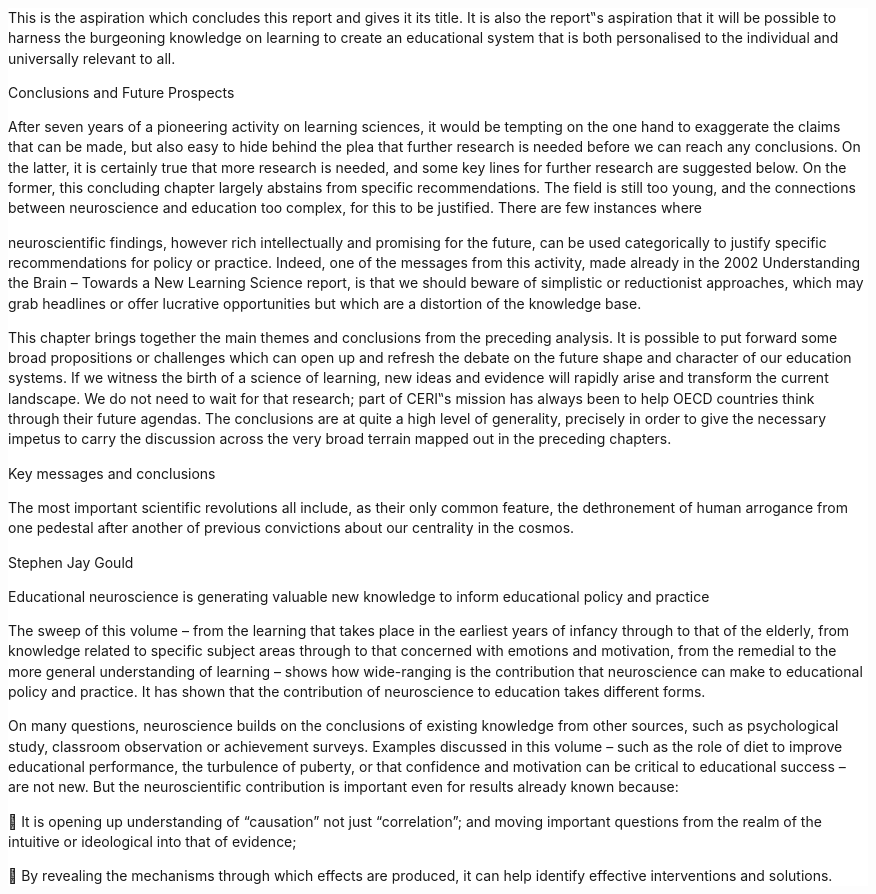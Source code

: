 This is the aspiration which concludes this report and gives it its title. It is also the report‟s aspiration that it will be possible to harness the burgeoning knowledge on learning to create an educational system that is both personalised to the individual and universally relevant to all. 

Conclusions and Future Prospects 

After seven years of a pioneering activity on learning sciences, it would be tempting on the one hand to exaggerate the claims that can be made, but also easy to hide behind the plea that further research is needed before we can reach any conclusions. On the latter, it is certainly true that more research is needed, and some key lines for further research are suggested below. On the former, this concluding chapter largely abstains from specific recommendations. The field is still too young, and the connections between neuroscience and education too complex, for this to be justified. There are few instances where 


neuroscientific findings, however rich intellectually and promising for the future, can be used categorically to justify specific recommendations for policy or practice. Indeed, one of the messages from this activity, made already in the 2002 Understanding the Brain – Towards a New Learning Science report, is that we should beware of simplistic or reductionist approaches, which may grab headlines or offer lucrative opportunities but which are a distortion of the knowledge base. 

This chapter brings together the main themes and conclusions from the preceding analysis. It is possible to put forward some broad propositions or challenges which can open up and refresh the debate on the future shape and character of our education systems. If we witness the birth of a science of learning, new ideas and evidence will rapidly arise and transform the current landscape. We do not need to wait for that research; part of CERI‟s mission has always been to help OECD countries think through their future agendas. The conclusions are at quite a high level of generality, precisely in order to give the necessary impetus to carry the discussion across the very broad terrain mapped out in the preceding chapters. 

Key messages and conclusions 

 The most important scientific revolutions all include, as their only common feature, the dethronement of human arrogance from one pedestal after another of previous convictions about our centrality in the cosmos. 

 Stephen Jay Gould 

Educational neuroscience is generating valuable new knowledge to inform educational policy and practice 

The sweep of this volume – from the learning that takes place in the earliest years of infancy through to that of the elderly, from knowledge related to specific subject areas through to that concerned with emotions and motivation, from the remedial to the more general understanding of learning – shows how wide-ranging is the contribution that neuroscience can make to educational policy and practice. It has shown that the contribution of neuroscience to education takes different forms. 

On many questions, neuroscience builds on the conclusions of existing knowledge from other sources, such as psychological study, classroom observation or achievement surveys. Examples discussed in this volume – such as the role of diet to improve educational performance, the turbulence of puberty, or that confidence and motivation can be critical to educational success – are not new. But the neuroscientific contribution is important even for results already known because: 

  It is opening up understanding of “causation” not just “correlation”; and moving important questions from the realm of the intuitive or ideological into that of evidence; 

  By revealing the mechanisms through which effects are produced, it can help identify effective interventions and solutions. 
